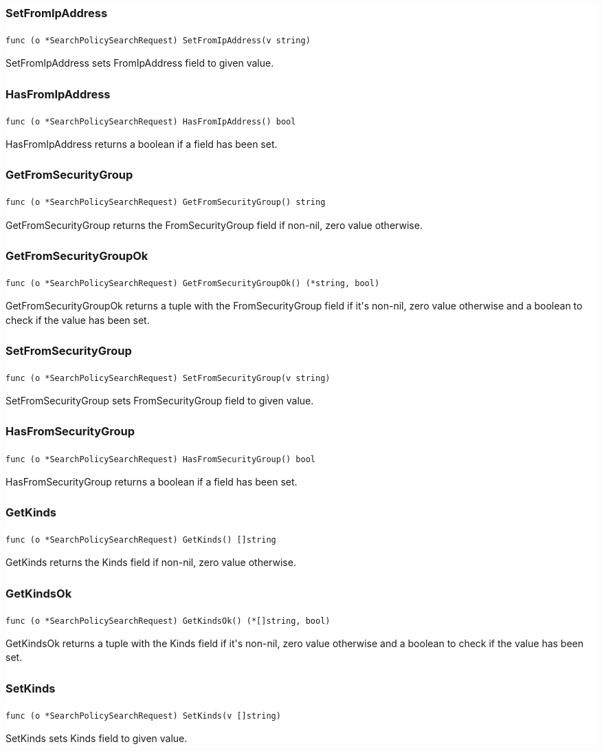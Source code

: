 ### SetFromIpAddress

`func (o *SearchPolicySearchRequest) SetFromIpAddress(v string)`

SetFromIpAddress sets FromIpAddress field to given value.

### HasFromIpAddress

`func (o *SearchPolicySearchRequest) HasFromIpAddress() bool`

HasFromIpAddress returns a boolean if a field has been set.

### GetFromSecurityGroup

`func (o *SearchPolicySearchRequest) GetFromSecurityGroup() string`

GetFromSecurityGroup returns the FromSecurityGroup field if non-nil, zero value otherwise.

### GetFromSecurityGroupOk

`func (o *SearchPolicySearchRequest) GetFromSecurityGroupOk() (*string, bool)`

GetFromSecurityGroupOk returns a tuple with the FromSecurityGroup field if it's non-nil, zero value otherwise
and a boolean to check if the value has been set.

### SetFromSecurityGroup

`func (o *SearchPolicySearchRequest) SetFromSecurityGroup(v string)`

SetFromSecurityGroup sets FromSecurityGroup field to given value.

### HasFromSecurityGroup

`func (o *SearchPolicySearchRequest) HasFromSecurityGroup() bool`

HasFromSecurityGroup returns a boolean if a field has been set.

### GetKinds

`func (o *SearchPolicySearchRequest) GetKinds() []string`

GetKinds returns the Kinds field if non-nil, zero value otherwise.

### GetKindsOk

`func (o *SearchPolicySearchRequest) GetKindsOk() (*[]string, bool)`

GetKindsOk returns a tuple with the Kinds field if it's non-nil, zero value otherwise
and a boolean to check if the value has been set.

### SetKinds

`func (o *SearchPolicySearchRequest) SetKinds(v []string)`

SetKinds sets Kinds field to given value.
